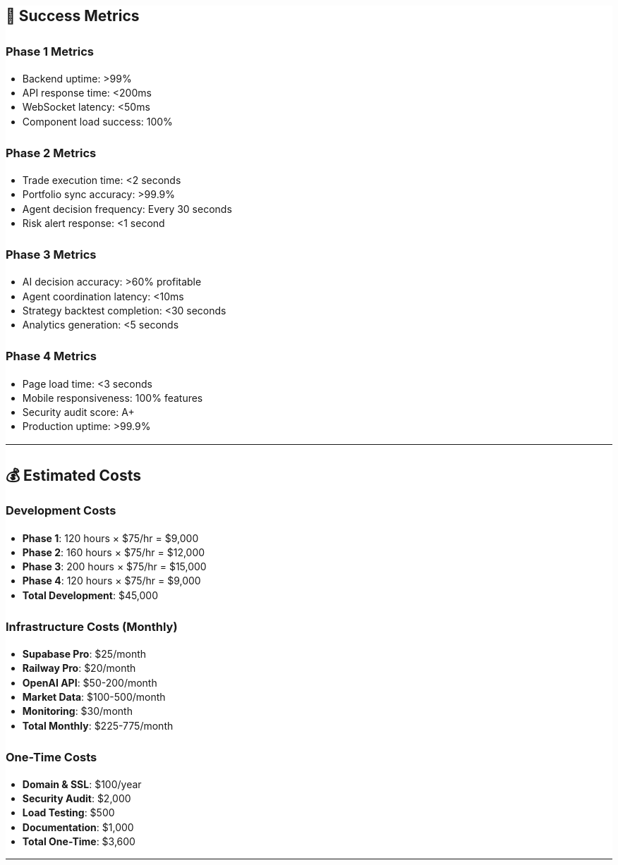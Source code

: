 ## 🎯 Success Metrics

### Phase 1 Metrics
- Backend uptime: >99%
- API response time: <200ms
- WebSocket latency: <50ms
- Component load success: 100%

### Phase 2 Metrics
- Trade execution time: <2 seconds
- Portfolio sync accuracy: >99.9%
- Agent decision frequency: Every 30 seconds
- Risk alert response: <1 second

### Phase 3 Metrics
- AI decision accuracy: >60% profitable
- Agent coordination latency: <10ms
- Strategy backtest completion: <30 seconds
- Analytics generation: <5 seconds

### Phase 4 Metrics
- Page load time: <3 seconds
- Mobile responsiveness: 100% features
- Security audit score: A+
- Production uptime: >99.9%

---

## 💰 Estimated Costs

### Development Costs
- **Phase 1**: 120 hours × $75/hr = $9,000
- **Phase 2**: 160 hours × $75/hr = $12,000
- **Phase 3**: 200 hours × $75/hr = $15,000
- **Phase 4**: 120 hours × $75/hr = $9,000
- **Total Development**: $45,000

### Infrastructure Costs (Monthly)
- **Supabase Pro**: $25/month
- **Railway Pro**: $20/month
- **OpenAI API**: $50-200/month
- **Market Data**: $100-500/month
- **Monitoring**: $30/month
- **Total Monthly**: $225-775/month

### One-Time Costs
- **Domain & SSL**: $100/year
- **Security Audit**: $2,000
- **Load Testing**: $500
- **Documentation**: $1,000
- **Total One-Time**: $3,600

---